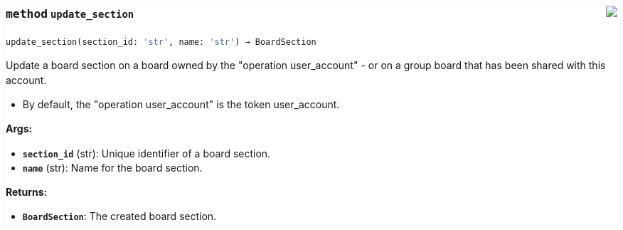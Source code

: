 
<a href="https://github.com/pinterest/pinterest-python-sdk/blob/main/docs/pinterest/pinterest/organic/boards.py#L444"><img align="right" style="float:right;" src="https://img.shields.io/badge/-source-cccccc?style=flat-square"></a>

### <kbd>method</kbd> `update_section`

```python
update_section(section_id: 'str', name: 'str') → BoardSection
```

Update a board section on a board owned by the "operation user_account" - or on a group board that has been shared with this account. 


- By default, the "operation user_account" is the token user_account. 



**Args:**
 
 - <b>`section_id`</b> (str):  Unique identifier of a board section. 
 - <b>`name`</b> (str):  Name for the board section. 



**Returns:**
 
 - <b>`BoardSection`</b>:  The created board section. 


